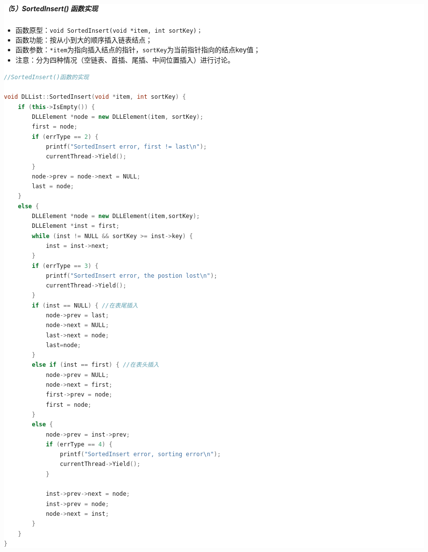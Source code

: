 ##### （5）SortedInsert() 函数实现

- 函数原型：`void SortedInsert(void *item, int sortKey)；`
- 函数功能：按从小到大的顺序插入链表结点；
- 函数参数：`*item`为指向插入结点的指针，`sortKey`为当前指针指向的结点key值；
- 注意：分为四种情况（空链表、首插、尾插、中间位置插入）进行讨论。

```c++
//SortedInsert()函数的实现

void DLList::SortedInsert(void *item, int sortKey) {
    if (this->IsEmpty()) {
        DLLElement *node = new DLLElement(item, sortKey);
        first = node;
        if (errType == 2) {
            printf("SortedInsert error, first != last\n");
            currentThread->Yield();
        }
        node->prev = node->next = NULL;
        last = node;
    }
    else {
        DLLElement *node = new DLLElement(item,sortKey);
        DLLElement *inst = first;
        while (inst != NULL && sortKey >= inst->key) {
            inst = inst->next;
        }
        if (errType == 3) {
            printf("SortedInsert error, the postion lost\n");
            currentThread->Yield();
        }
        if (inst == NULL) {	//在表尾插入
        	node->prev = last;
        	node->next = NULL;
        	last->next = node;
        	last=node;
        }
        else if (inst == first) { //在表头插入
        	node->prev = NULL;
        	node->next = first;
        	first->prev = node;
        	first = node;
        }
        else {
            node->prev = inst->prev;
            if (errType == 4) {
                printf("SortedInsert error, sorting error\n");
                currentThread->Yield();
            }

            inst->prev->next = node;
            inst->prev = node;
            node->next = inst;
        }
    }
}
```
